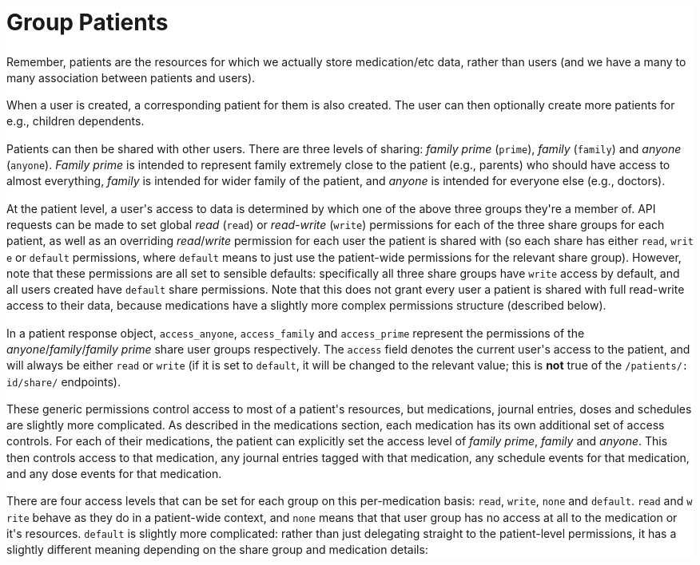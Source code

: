# Group Patients
Remember, patients are the resources for which we actually store medication/etc
data, rather than users (and we have a many to many association between patients
and users).

When a user is created, a corresponding patient for them is also created. The user can then
optionally create more patients for e.g., children dependents.

Patients can then be shared with other users. There are three levels of sharing: *family prime*
(`prime`), *family* (`family`) and *anyone* (`anyone`). *Family prime* is intended to represent
family extremely close to the patient (e.g., parents) who should have access to almost everything,
*family* is intended for wider family of the patient, and *anyone* is intended for everyone else
(e.g., doctors).

At the patient level, a user's access to data is determined by which one of the above three groups
they're a member of.  API requests can be made to set global *read* (`read`) or *read-write* (`write`)
permissions for each of the three share groups for each patient, as well as an overriding *read*/*write*
permission for each user the patient is shared with (so each share has either `read`, `write` or `default`
permissions, where `default` means to just use the patient-wide permissions for the relevant share group).
However, note that these permissions are all set to sensible defaults: specifically all three share groups
have `write` access by default, and all users created have `default` share permissions. Note that this does
not grant every user a patient is shared with full read-write access to their data, because medications
have a slightly more complex permissions structure (described below).

In a patient response object, `access_anyone`, `access_family` and `access_prime` represent the permissions
of the *anyone*/*family*/*family prime* share user groups respectively. The `access` field denotes
the current user's access to the patient, and will always be either `read` or `write` (if it is set
to `default`, it will be changed to the relevant value; this is **not** true of the
`/patients/:id/share/` endpoints).

These generic permissions control access to most of a patient's resources, but medications, journal
entries, doses and schedules are slightly more complicated. As described in the medications section, each
medication has its own additional set of access controls. For each of their medications, the patient
can explicitly set the access level of *family prime*, *family* and *anyone*. This then controls access
to that medication, any journal entries tagged with that medication, any schedule events for that
medication, and any dose events for that medication.

There are four access levels that can be set for each group on this per-medication basis: `read`,
`write`, `none` and `default`. `read` and `write` behave as they do in a patient-wide context, and `none` means
that that user group has no access at all to the medication or it's resources. `default` is slightly more
complicated: rather than just delegating straight to the patient-level permissions, it has a slightly
different meaning depending on the share group and medication details:
